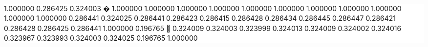 <td>1.000000</td>
<td>0.286425</td>
<td>0.324003</td>
</tr>
<tr>
<td data-quarto-table-cell-role="th">�</td>
<td>1.000000</td>
<td>1.000000</td>
<td>1.000000</td>
<td>1.000000</td>
<td>1.000000</td>
<td>1.000000</td>
<td>1.000000</td>
<td>1.000000</td>
<td>1.000000</td>
<td>1.000000</td>
<td>1.000000</td>
<td>0.286441</td>
<td>0.324025</td>
</tr>
<tr>
<td data-quarto-table-cell-role="th"> </td>
<td>0.286441</td>
<td>0.286423</td>
<td>0.286415</td>
<td>0.286428</td>
<td>0.286434</td>
<td>0.286445</td>
<td>0.286447</td>
<td>0.286421</td>
<td>0.286428</td>
<td>0.286425</td>
<td>0.286441</td>
<td>1.000000</td>
<td>0.196765</td>
</tr>
<tr>
<td data-quarto-table-cell-role="th"></td>
<td>0.324009</td>
<td>0.324003</td>
<td>0.323999</td>
<td>0.324013</td>
<td>0.324009</td>
<td>0.324002</td>
<td>0.324016</td>
<td>0.323967</td>
<td>0.323993</td>
<td>0.324003</td>
<td>0.324025</td>
<td>0.196765</td>
<td>1.000000</td>
</tr>
</tbody>
</table>
